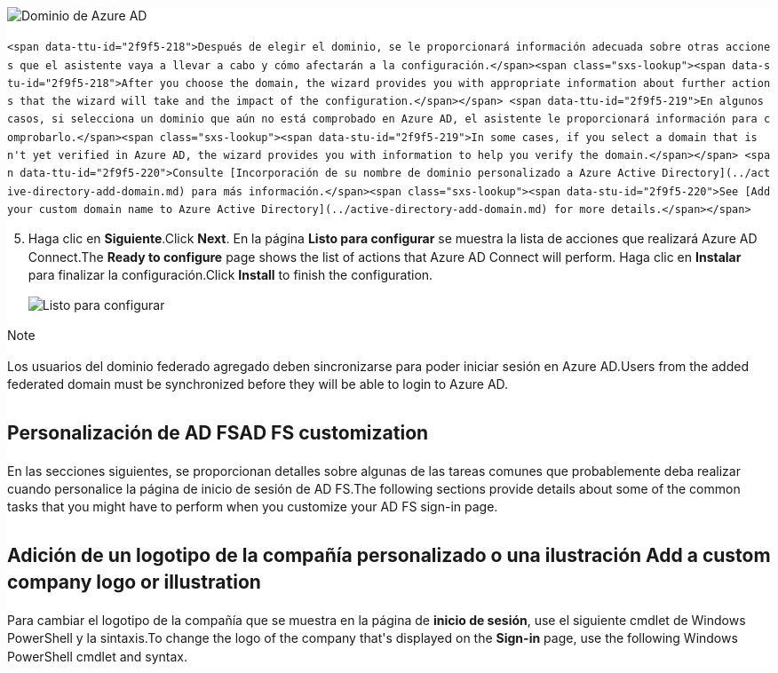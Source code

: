    ![Dominio de Azure AD](media/active-directory-aadconnect-federation-management/AdditionalDomain4.PNG)

    <span data-ttu-id="2f9f5-218">Después de elegir el dominio, se le proporcionará información adecuada sobre otras acciones que el asistente vaya a llevar a cabo y cómo afectarán a la configuración.</span><span class="sxs-lookup"><span data-stu-id="2f9f5-218">After you choose the domain, the wizard provides you with appropriate information about further actions that the wizard will take and the impact of the configuration.</span></span> <span data-ttu-id="2f9f5-219">En algunos casos, si selecciona un dominio que aún no está comprobado en Azure AD, el asistente le proporcionará información para comprobarlo.</span><span class="sxs-lookup"><span data-stu-id="2f9f5-219">In some cases, if you select a domain that isn't yet verified in Azure AD, the wizard provides you with information to help you verify the domain.</span></span> <span data-ttu-id="2f9f5-220">Consulte [Incorporación de su nombre de dominio personalizado a Azure Active Directory](../active-directory-add-domain.md) para más información.</span><span class="sxs-lookup"><span data-stu-id="2f9f5-220">See [Add your custom domain name to Azure Active Directory](../active-directory-add-domain.md) for more details.</span></span>

5. <span data-ttu-id="2f9f5-221">Haga clic en **Siguiente**.</span><span class="sxs-lookup"><span data-stu-id="2f9f5-221">Click **Next**.</span></span> <span data-ttu-id="2f9f5-222">En la página **Listo para configurar** se muestra la lista de acciones que realizará Azure AD Connect.</span><span class="sxs-lookup"><span data-stu-id="2f9f5-222">The **Ready to configure** page shows the list of actions that Azure AD Connect will perform.</span></span> <span data-ttu-id="2f9f5-223">Haga clic en **Instalar** para finalizar la configuración.</span><span class="sxs-lookup"><span data-stu-id="2f9f5-223">Click **Install** to finish the configuration.</span></span>

   ![Listo para configurar](media/active-directory-aadconnect-federation-management/AdditionalDomain5.PNG)

> [!NOTE]
> <span data-ttu-id="2f9f5-225">Los usuarios del dominio federado agregado deben sincronizarse para poder iniciar sesión en Azure AD.</span><span class="sxs-lookup"><span data-stu-id="2f9f5-225">Users from the added federated domain must be synchronized before they will be able to login to Azure AD.</span></span>

## <a name="ad-fs-customization"></a><span data-ttu-id="2f9f5-226">Personalización de AD FS</span><span class="sxs-lookup"><span data-stu-id="2f9f5-226">AD FS customization</span></span>
<span data-ttu-id="2f9f5-227">En las secciones siguientes, se proporcionan detalles sobre algunas de las tareas comunes que probablemente deba realizar cuando personalice la página de inicio de sesión de AD FS.</span><span class="sxs-lookup"><span data-stu-id="2f9f5-227">The following sections provide details about some of the common tasks that you might have to perform when you customize your AD FS sign-in page.</span></span>

## <span data-ttu-id="2f9f5-228">Adición de un logotipo de la compañía personalizado o una ilustración <a name=customlogo></a></span><span class="sxs-lookup"><span data-stu-id="2f9f5-228">Add a custom company logo or illustration <a name=customlogo></a></span></span>
<span data-ttu-id="2f9f5-229">Para cambiar el logotipo de la compañía que se muestra en la página de **inicio de sesión**, use el siguiente cmdlet de Windows PowerShell y la sintaxis.</span><span class="sxs-lookup"><span data-stu-id="2f9f5-229">To change the logo of the company that's displayed on the **Sign-in** page, use the following Windows PowerShell cmdlet and syntax.</span></span>

